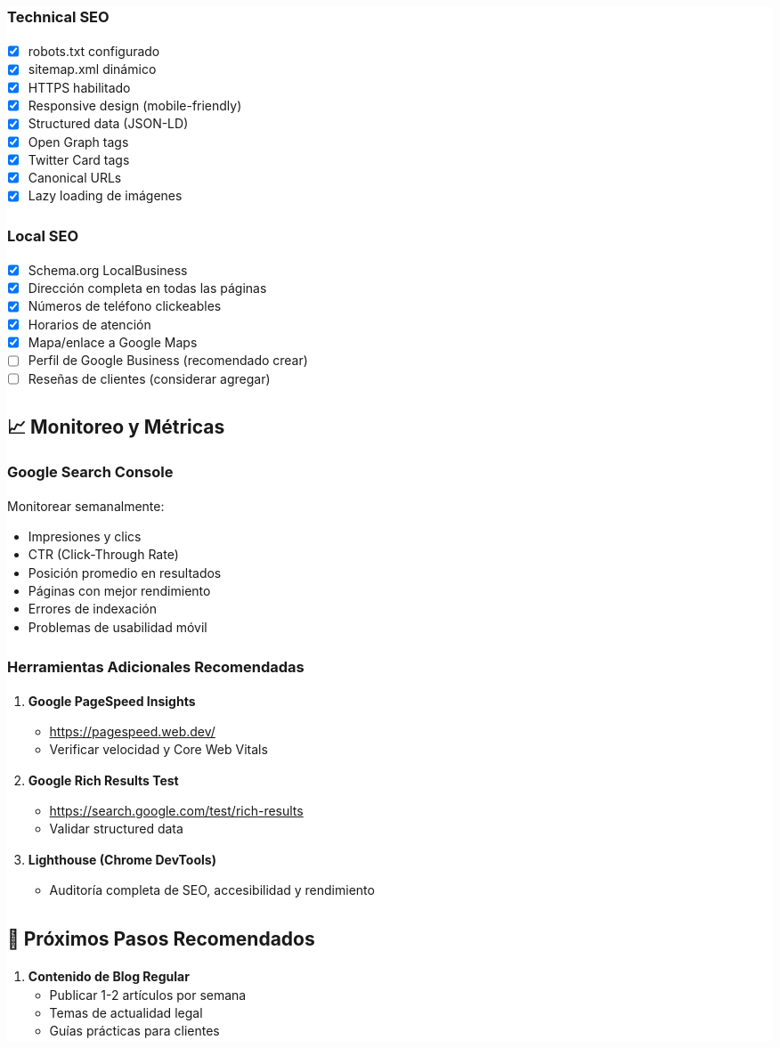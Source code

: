 ### Technical SEO
- [x] robots.txt configurado
- [x] sitemap.xml dinámico
- [x] HTTPS habilitado
- [x] Responsive design (mobile-friendly)
- [x] Structured data (JSON-LD)
- [x] Open Graph tags
- [x] Twitter Card tags
- [x] Canonical URLs
- [x] Lazy loading de imágenes

### Local SEO
- [x] Schema.org LocalBusiness
- [x] Dirección completa en todas las páginas
- [x] Números de teléfono clickeables
- [x] Horarios de atención
- [x] Mapa/enlace a Google Maps
- [ ] Perfil de Google Business (recomendado crear)
- [ ] Reseñas de clientes (considerar agregar)

## 📈 Monitoreo y Métricas

### Google Search Console
Monitorear semanalmente:
- Impresiones y clics
- CTR (Click-Through Rate)
- Posición promedio en resultados
- Páginas con mejor rendimiento
- Errores de indexación
- Problemas de usabilidad móvil

### Herramientas Adicionales Recomendadas

1. **Google PageSpeed Insights**
   - https://pagespeed.web.dev/
   - Verificar velocidad y Core Web Vitals

2. **Google Rich Results Test**
   - https://search.google.com/test/rich-results
   - Validar structured data

3. **Lighthouse (Chrome DevTools)**
   - Auditoría completa de SEO, accesibilidad y rendimiento

## 🚀 Próximos Pasos Recomendados

1. **Contenido de Blog Regular**
   - Publicar 1-2 artículos por semana
   - Temas de actualidad legal
   - Guías prácticas para clientes
